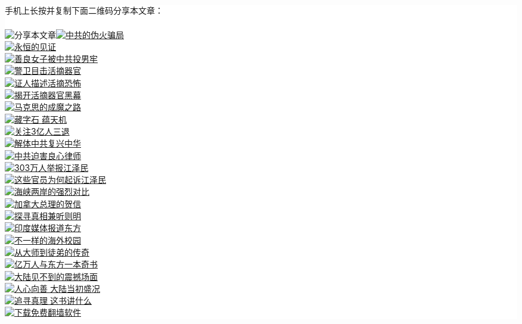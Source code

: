 ####
手机上长按并复制下面二维码分享本文章：<br><br><img src="http://www.hehaibao.com/qr/index.php?m=1&e=L&p=10&t=&d=https://github.com/asdfgt5/djy/blob/master/gb/19/8/23/n11473741.md%231" title="分享本文章"></td><td VALIGN=TOP><a href="https://github.com/asdfgt5/djy/blob/master/gb/16/1/21/n4622075.md?dfh#1" target="_blank"><img src="https://raw.githubusercontent.com/asdfgt5/djy/master/gb/300/wei-f1.jpg" title="中共的伪火骗局"  alt="中共的伪火骗局"></a><br><a href="https://github.com/asdfgt5/yh/blob/master/README.md?dfh#1" target="_blank"><img src="https://raw.githubusercontent.com/asdfgt5/djy/master/gb/300/yong-h.jpg" title="永恒的见证"  alt="永恒的见证"></a><br><a href="https://github.com/asdfgt5/djy/blob/master/gb/13/9/29/n3974789.md?dfh#1" target="_blank"><img src="https://raw.githubusercontent.com/asdfgt5/djy/master/gb/300/shang-lnz.jpg" title="善良女子被中共投男牢"  alt="善良女子被中共投男牢"></a><br><a href="https://github.com/asdfgt5/djy/blob/master/gb/16/3/16/n4663449.md?dfh#1" target="_blank"><img src="https://raw.githubusercontent.com/asdfgt5/djy/master/gb/300/huo-z3.jpg" title="警卫目击活摘器官"  alt="警卫目击活摘器官"></a><br><a href="https://github.com/asdfgt5/djy/blob/master/gb/16/8/7/n8177641.md?dfh#1" target="_blank"><img src="https://raw.githubusercontent.com/asdfgt5/djy/master/gb/300/huo-z4.jpg" title="证人描述活摘恐怖"  alt="证人描述活摘恐怖"></a><br><a href="https://github.com/asdfgt5/djy/blob/master/gb/10/4/19/n2881569.md?dfh#1" target="_blank"><img src="https://raw.githubusercontent.com/asdfgt5/djy/master/gb/300/huo-z1.jpg" title="揭开活摘器官黑幕"  alt="揭开活摘器官黑幕"></a><br><a href="https://github.com/asdfgt5/djy/blob/master/gb/10/11/7/n3077476.md?dfh#1" target="_blank"><img src="https://raw.githubusercontent.com/asdfgt5/djy/master/gb/300/ma-ks.jpg" title="马克思的成魔之路"  alt="马克思的成魔之路"></a><br><a href="https://github.com/asdfgt5/djy/blob/master/gb/14/6/9/n4173977.md?dfh#1" target="_blank"><img src="https://raw.githubusercontent.com/asdfgt5/djy/master/gb/300/chang-zs.jpg" title="藏字石 蕴天机"  alt="藏字石 蕴天机"></a><br><a href="https://github.com/asdfgt5/djy/blob/master/gb/18/5/10/n10381511.md?dfh#1" target="_blank"><img src="https://raw.githubusercontent.com/asdfgt5/djy/master/gb/300/st1.jpg" title="关注3亿人三退"  alt="关注3亿人三退"></a><br><a href="https://github.com/asdfgt5/djy/blob/master/gb/18/3/21/n10237682.md?dfh#1" target="_blank"><img src="https://raw.githubusercontent.com/asdfgt5/djy/master/gb/300/jie-t.jpg" title="解体中共复兴中华"  alt="解体中共复兴中华"></a><br><a href="https://github.com/asdfgt5/djy/blob/master/gb/9/2/9/n2422991.md?dfh#1" target="_blank"><img src="https://raw.githubusercontent.com/asdfgt5/djy/master/gb/300/gao-zs.jpg" title="中共迫害良心律师"  alt="中共迫害良心律师"></a><br><a href="https://github.com/asdfgt5/djy/blob/master/gb/18/12/9/n10900044.md?dfh#1" target="_blank"><img src="https://raw.githubusercontent.com/asdfgt5/djy/master/gb/300/sj1.jpg" title="303万人举报江泽民"  alt="303万人举报江泽民"></a><br><a href="https://github.com/asdfgt5/djy/blob/master/gb/18/8/28/n10672014.md?dfh#1" target="_blank"><img src="https://raw.githubusercontent.com/asdfgt5/djy/master/gb/300/sj2.jpg" title="这些官员为何起诉江泽民"  alt="这些官员为何起诉江泽民"></a><br><a href="https://github.com/asdfgt5/djy/blob/master/gb/8/12/18/n2367165.md?dfh#1" target="_blank"><img src="https://raw.githubusercontent.com/asdfgt5/djy/master/gb/300/liangan.jpg" title="海峡两岸的强烈对比"  alt="海峡两岸的强烈对比"></a><br><a href="https://github.com/asdfgt5/djy/blob/master/gb/15/5/5/n4427238.md?dfh#1" target="_blank"><img src="https://raw.githubusercontent.com/asdfgt5/djy/master/gb/300/jia-ndzl.jpg" title="加拿大总理的贺信"  alt="加拿大总理的贺信"></a><br><a href="https://github.com/asdfgt5/djy/blob/master/gb/11/6/17/n3289382.md?dfh#1" target="_blank">
<img src="https://raw.githubusercontent.com/asdfgt5/djy/master/gb/300/xiao-wd.jpg" title="探寻真相兼听则明"  alt="探寻真相兼听则明"></a><br><a href="https://github.com/asdfgt5/djy/blob/master/gb/18/10/27/n10812623.md?dfh#1" target="_blank"><img src="https://raw.githubusercontent.com/asdfgt5/djy/master/gb/300/yindu.jpg" title="印度媒体报道东方"  alt="印度媒体报道东方"></a><br><a href="https://github.com/asdfgt5/djy/blob/master/gb/18/6/9/n10469652.md?dfh#1" target="_blank"><img src="https://raw.githubusercontent.com/asdfgt5/djy/master/gb/300/xie-j.jpg" title="不一样的海外校园"  alt="不一样的海外校园"></a><br><a href="https://github.com/asdfgt5/djy/blob/master/gb/7/4/5/n1669415.md?dfh#1" target="_blank"><img src="https://raw.githubusercontent.com/asdfgt5/djy/master/gb/300/li-up.jpg" title="从大师到徒弟的传奇"  alt="从大师到徒弟的传奇"></a><br><a href="https://github.com/asdfgt5/djy/blob/master/gb/17/5/26/n9191512.md?dfh#1" target="_blank"><img src="https://raw.githubusercontent.com/asdfgt5/djy/master/gb/300/zfl2.jpg" title="亿万人与东方一本奇书"  alt="亿万人与东方一本奇书"></a><br><a href="https://github.com/asdfgt5/djy/blob/master/gb/13/11/27/n4020290.md?dfh#1" target="_blank"><img src="https://raw.githubusercontent.com/asdfgt5/djy/master/gb/300/zhen-h.jpg" title="大陆见不到的震撼场面"  alt="大陆见不到的震撼场面"></a><br><a href="https://github.com/asdfgt5/djy/blob/master/gb/15/7/17/n4482910.md?dfh#1" target="_blank"><img src="https://raw.githubusercontent.com/asdfgt5/djy/master/gb/300/dalu-sk.jpg" title="人心向善 大陆当初盛况"  alt="人心向善 大陆当初盛况"></a><br><a href="https://github.com/asdfgt5/djy/blob/master/gb/9/10/15/n2689419.md?dfh#1" target="_blank"><img src="https://raw.githubusercontent.com/asdfgt5/djy/master/gb/300/zfl1.jpg" title="追寻真理 这书讲什么"  alt="追寻真理 这书讲什么"></a><br><a href="https://github.com/asdfgt5/fq/blob/master/README.md?dfh#1" target="_blank"><img src="https://raw.githubusercontent.com/asdfgt5/djy/master/gb/300/fq1.jpg" title="下载免费翻墙软件"  alt="下载免费翻墙软件"></a><br></td></tr></table>
